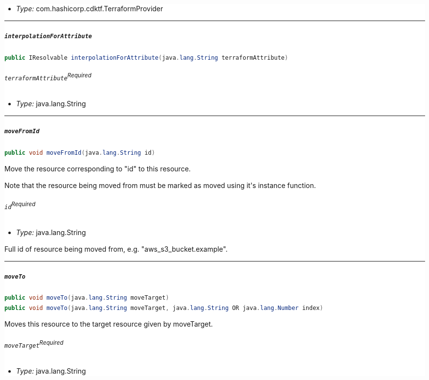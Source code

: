 - *Type:* com.hashicorp.cdktf.TerraformProvider

---

##### `interpolationForAttribute` <a name="interpolationForAttribute" id="rhizo-co-terraform-provider-oci.auditConfiguration.AuditConfiguration.interpolationForAttribute"></a>

```java
public IResolvable interpolationForAttribute(java.lang.String terraformAttribute)
```

###### `terraformAttribute`<sup>Required</sup> <a name="terraformAttribute" id="rhizo-co-terraform-provider-oci.auditConfiguration.AuditConfiguration.interpolationForAttribute.parameter.terraformAttribute"></a>

- *Type:* java.lang.String

---

##### `moveFromId` <a name="moveFromId" id="rhizo-co-terraform-provider-oci.auditConfiguration.AuditConfiguration.moveFromId"></a>

```java
public void moveFromId(java.lang.String id)
```

Move the resource corresponding to "id" to this resource.

Note that the resource being moved from must be marked as moved using it's instance function.

###### `id`<sup>Required</sup> <a name="id" id="rhizo-co-terraform-provider-oci.auditConfiguration.AuditConfiguration.moveFromId.parameter.id"></a>

- *Type:* java.lang.String

Full id of resource being moved from, e.g. "aws_s3_bucket.example".

---

##### `moveTo` <a name="moveTo" id="rhizo-co-terraform-provider-oci.auditConfiguration.AuditConfiguration.moveTo"></a>

```java
public void moveTo(java.lang.String moveTarget)
public void moveTo(java.lang.String moveTarget, java.lang.String OR java.lang.Number index)
```

Moves this resource to the target resource given by moveTarget.

###### `moveTarget`<sup>Required</sup> <a name="moveTarget" id="rhizo-co-terraform-provider-oci.auditConfiguration.AuditConfiguration.moveTo.parameter.moveTarget"></a>

- *Type:* java.lang.String
